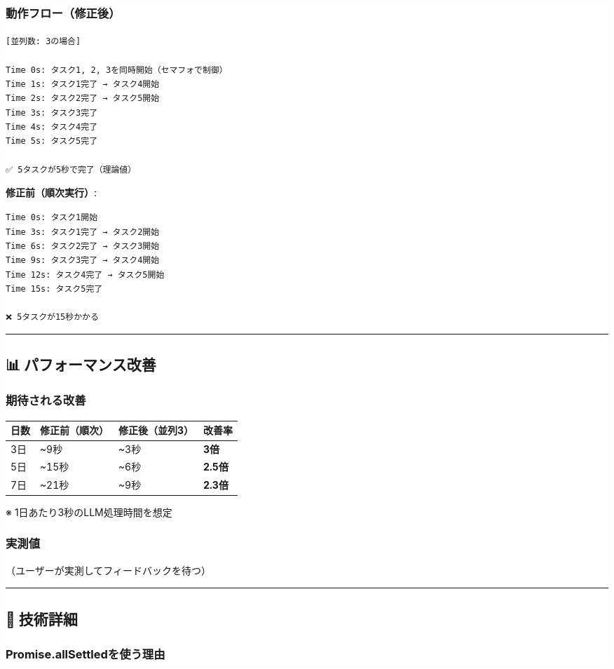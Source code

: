 ### **動作フロー（修正後）**

```
[並列数: 3の場合]

Time 0s: タスク1, 2, 3を同時開始（セマフォで制御）
Time 1s: タスク1完了 → タスク4開始
Time 2s: タスク2完了 → タスク5開始
Time 3s: タスク3完了
Time 4s: タスク4完了
Time 5s: タスク5完了

✅ 5タスクが5秒で完了（理論値）
```

**修正前（順次実行）**:
```
Time 0s: タスク1開始
Time 3s: タスク1完了 → タスク2開始
Time 6s: タスク2完了 → タスク3開始
Time 9s: タスク3完了 → タスク4開始
Time 12s: タスク4完了 → タスク5開始
Time 15s: タスク5完了

❌ 5タスクが15秒かかる
```

---

## 📊 パフォーマンス改善

### **期待される改善**

| 日数 | 修正前（順次） | 修正後（並列3） | 改善率 |
|------|---------------|----------------|--------|
| 3日  | ~9秒          | ~3秒           | **3倍** |
| 5日  | ~15秒         | ~6秒           | **2.5倍** |
| 7日  | ~21秒         | ~9秒           | **2.3倍** |

※ 1日あたり3秒のLLM処理時間を想定

### **実測値**

（ユーザーが実測してフィードバックを待つ）

---

## 🔧 技術詳細

### **Promise.allSettledを使う理由**
